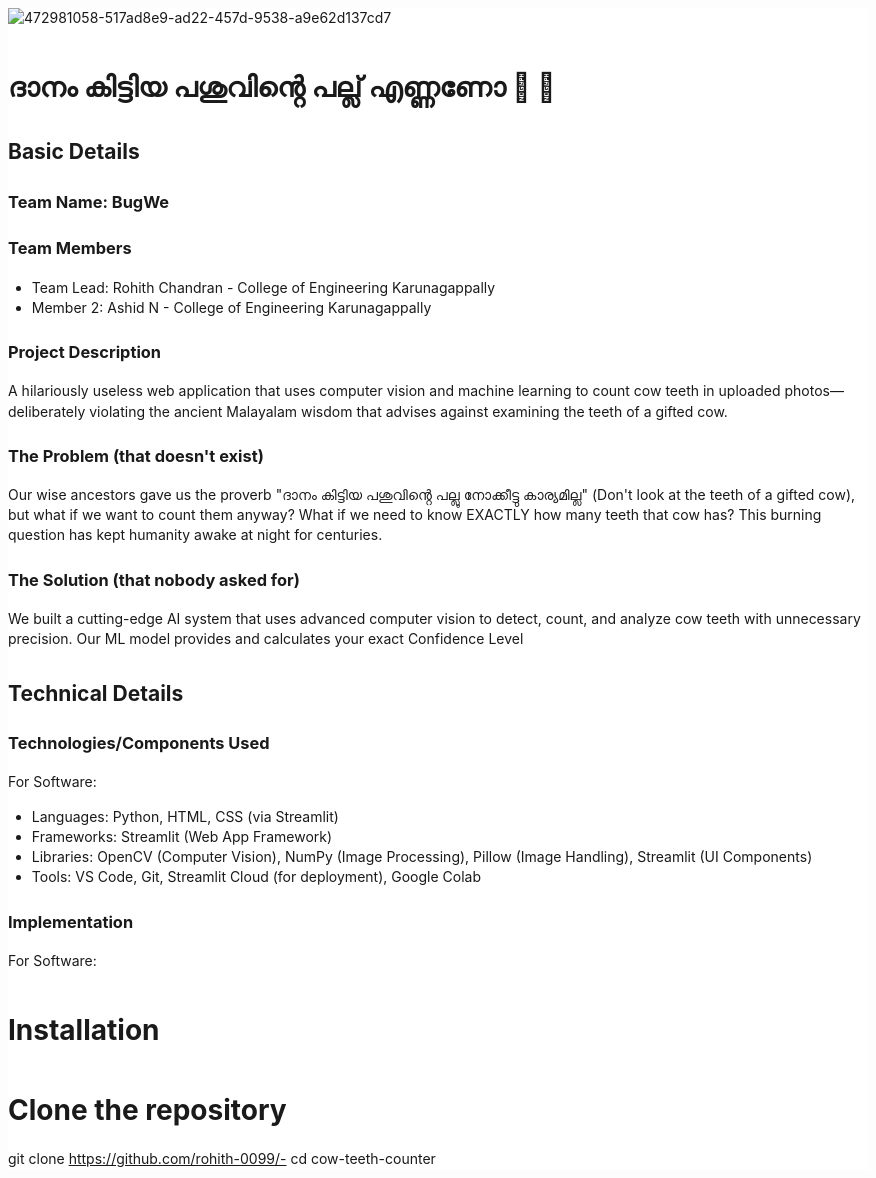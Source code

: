 
<img width="3188" height="1202" alt="472981058-517ad8e9-ad22-457d-9538-a9e62d137cd7" src="https://github.com/user-attachments/assets/accfeee0-2f96-49bd-8c5f-e3d051e49b32" />

# ദാനം കിട്ടിയ പശുവിൻ്റെ പല്ല് എണ്ണണോ 🐄 🎯

## Basic Details
### Team Name: BugWe


### Team Members
- Team Lead: Rohith Chandran - College of Engineering Karunagappally
- Member 2: Ashid N - College of Engineering Karunagappally

### Project Description
A hilariously useless web application that uses computer vision and machine learning to count cow teeth in uploaded photos—deliberately violating the ancient Malayalam wisdom that advises against examining the teeth of a gifted cow.

### The Problem (that doesn't exist)
Our wise ancestors gave us the proverb "ദാനം കിട്ടിയ പശുവിൻ്റെ പല്ലു നോക്കീട്ടു കാര്യമില്ല" (Don't look at the teeth of a gifted cow), but what if we want to count them anyway? What if we need to know EXACTLY how many teeth that cow has? This burning question has kept humanity awake at night for centuries.

### The Solution (that nobody asked for)
We built a cutting-edge AI system that uses advanced computer vision to detect, count, and analyze cow teeth with unnecessary precision. Our ML model provides and calculates your exact Confidence Level
## Technical Details
### Technologies/Components Used
For Software:
- Languages: Python, HTML, CSS (via Streamlit)
- Frameworks: Streamlit (Web App Framework)
- Libraries: OpenCV (Computer Vision), NumPy (Image Processing), Pillow (Image Handling), Streamlit (UI Components)
- Tools: VS Code, Git, Streamlit Cloud (for deployment), Google Colab

### Implementation
For Software:
# Installation
# Clone the repository
git clone https://github.com/rohith-0099/-
cd cow-teeth-counter
